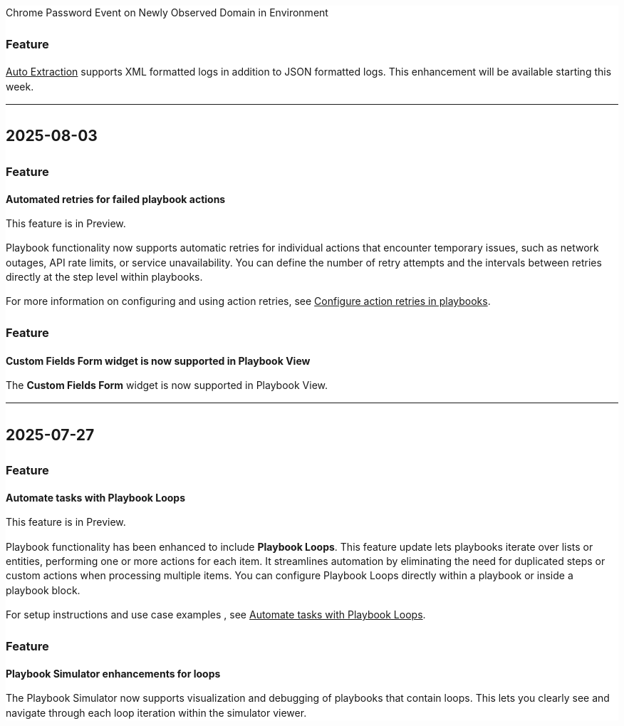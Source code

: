 Chrome Password Event on Newly Observed Domain in Environment

### Feature

[Auto Extraction](https://cloud.google.com/chronicle/docs/event-processing/auto-extraction) supports XML formatted logs in addition to JSON formatted logs. This enhancement will be available starting this week.

---
## 2025-08-03

### Feature

**Automated retries for failed playbook actions**

This feature is in Preview.

Playbook functionality now supports automatic retries for individual actions that encounter temporary issues, such as network outages, API rate limits, or service unavailability. You can define the number of retry attempts and the intervals between retries directly at the step level within playbooks.

For more information on configuring and using action retries, see [Configure action retries in playbooks](https://cloud.google.com/chronicle/docs/soar/respond/working-with-playbooks/retry-actions).

### Feature

**Custom Fields Form widget is now supported in Playbook View**

The **Custom Fields Form** widget is now supported in Playbook View.

---
## 2025-07-27

### Feature

**Automate tasks with Playbook Loops**

This feature is in Preview.

Playbook functionality has been enhanced to include **Playbook Loops**. This feature update lets playbooks iterate over lists or entities, performing one or more actions for each item. It streamlines automation by eliminating the need for duplicated steps or custom actions when processing multiple items. You can configure Playbook Loops directly within a playbook or inside a playbook block.

For setup instructions and use case examples , see [Automate tasks with Playbook Loops](https://cloud.google.com/chronicle/docs/soar/respond/working-with-playbooks/playbook-loops).

### Feature

**Playbook Simulator enhancements for loops**

The Playbook Simulator now supports visualization and debugging of playbooks that contain loops. This lets you clearly see and navigate through each loop iteration within the simulator viewer.
